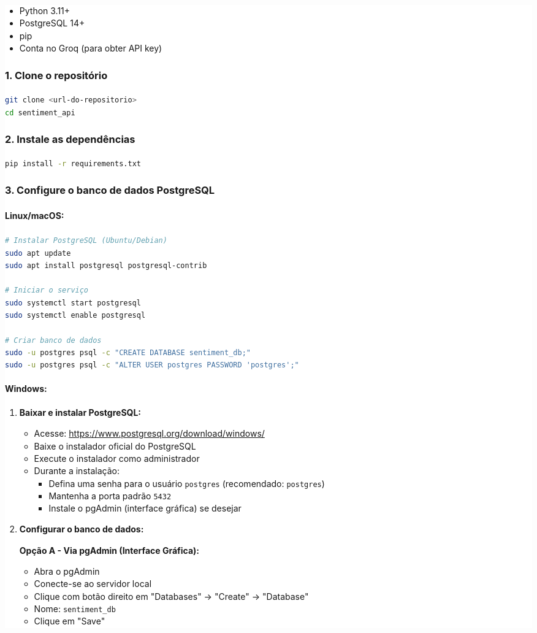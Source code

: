 - Python 3.11+
- PostgreSQL 14+
- pip
- Conta no Groq (para obter API key)

### 1. Clone o repositório

```bash
git clone <url-do-repositorio>
cd sentiment_api
```

### 2. Instale as dependências

```bash
pip install -r requirements.txt
```

### 3. Configure o banco de dados PostgreSQL

#### Linux/macOS:

```bash
# Instalar PostgreSQL (Ubuntu/Debian)
sudo apt update
sudo apt install postgresql postgresql-contrib

# Iniciar o serviço
sudo systemctl start postgresql
sudo systemctl enable postgresql

# Criar banco de dados
sudo -u postgres psql -c "CREATE DATABASE sentiment_db;"
sudo -u postgres psql -c "ALTER USER postgres PASSWORD 'postgres';"
```

#### Windows:

1. **Baixar e instalar PostgreSQL:**
   - Acesse: https://www.postgresql.org/download/windows/
   - Baixe o instalador oficial do PostgreSQL
   - Execute o instalador como administrador
   - Durante a instalação:
     - Defina uma senha para o usuário `postgres` (recomendado: `postgres`)
     - Mantenha a porta padrão `5432`
     - Instale o pgAdmin (interface gráfica) se desejar

2. **Configurar o banco de dados:**
   
   **Opção A - Via pgAdmin (Interface Gráfica):**
   - Abra o pgAdmin
   - Conecte-se ao servidor local
   - Clique com botão direito em "Databases" → "Create" → "Database"
   - Nome: `sentiment_db`
   - Clique em "Save"
